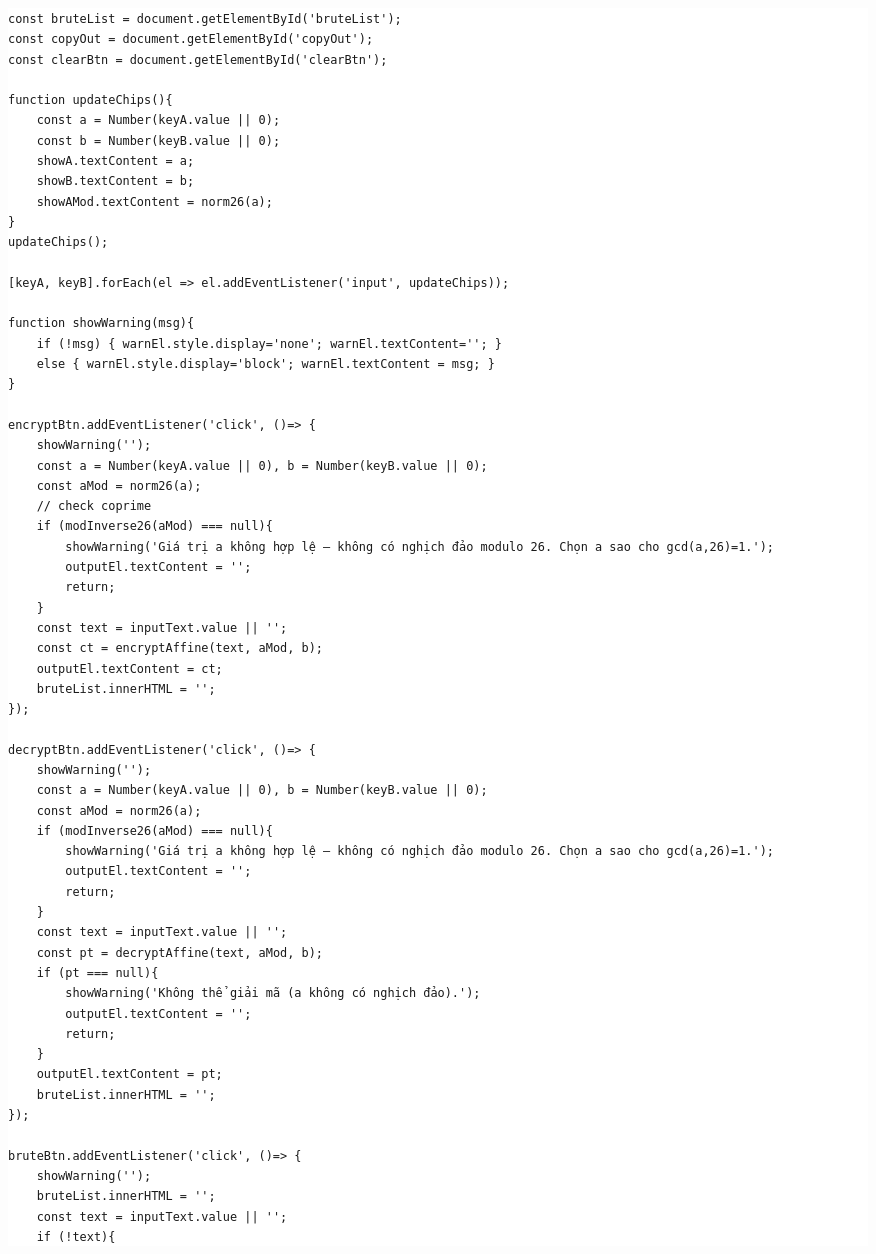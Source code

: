 ``` html
const bruteList = document.getElementById('bruteList');
const copyOut = document.getElementById('copyOut');
const clearBtn = document.getElementById('clearBtn');

function updateChips(){
    const a = Number(keyA.value || 0);
    const b = Number(keyB.value || 0);
    showA.textContent = a;
    showB.textContent = b;
    showAMod.textContent = norm26(a);
}
updateChips();

[keyA, keyB].forEach(el => el.addEventListener('input', updateChips));

function showWarning(msg){
    if (!msg) { warnEl.style.display='none'; warnEl.textContent=''; }
    else { warnEl.style.display='block'; warnEl.textContent = msg; }
}

encryptBtn.addEventListener('click', ()=> {
    showWarning('');
    const a = Number(keyA.value || 0), b = Number(keyB.value || 0);
    const aMod = norm26(a);
    // check coprime
    if (modInverse26(aMod) === null){
        showWarning('Giá trị a không hợp lệ — không có nghịch đảo modulo 26. Chọn a sao cho gcd(a,26)=1.');
        outputEl.textContent = '';
        return;
    }
    const text = inputText.value || '';
    const ct = encryptAffine(text, aMod, b);
    outputEl.textContent = ct;
    bruteList.innerHTML = '';
});

decryptBtn.addEventListener('click', ()=> {
    showWarning('');
    const a = Number(keyA.value || 0), b = Number(keyB.value || 0);
    const aMod = norm26(a);
    if (modInverse26(aMod) === null){
        showWarning('Giá trị a không hợp lệ — không có nghịch đảo modulo 26. Chọn a sao cho gcd(a,26)=1.');
        outputEl.textContent = '';
        return;
    }
    const text = inputText.value || '';
    const pt = decryptAffine(text, aMod, b);
    if (pt === null){
        showWarning('Không thể giải mã (a không có nghịch đảo).');
        outputEl.textContent = '';
        return;
    }
    outputEl.textContent = pt;
    bruteList.innerHTML = '';
});

bruteBtn.addEventListener('click', ()=> {
    showWarning('');
    bruteList.innerHTML = '';
    const text = inputText.value || '';
    if (!text){
```